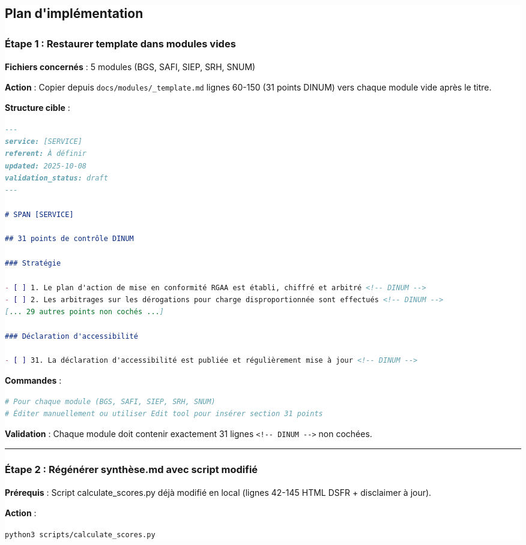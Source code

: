 
## Plan d'implémentation

### Étape 1 : Restaurer template dans modules vides

**Fichiers concernés** : 5 modules (BGS, SAFI, SIEP, SRH, SNUM)

**Action** : Copier depuis `docs/modules/_template.md` lignes 60-150 (31 points DINUM) vers chaque module vide après le titre.

**Structure cible** :
```markdown
---
service: [SERVICE]
referent: À définir
updated: 2025-10-08
validation_status: draft
---

# SPAN [SERVICE]

## 31 points de contrôle DINUM

### Stratégie

- [ ] 1. Le plan d'action de mise en conformité RGAA est établi, chiffré et arbitré <!-- DINUM -->
- [ ] 2. Les arbitrages sur les dérogations pour charge disproportionnée sont effectués <!-- DINUM -->
[... 29 autres points non cochés ...]

### Déclaration d'accessibilité

- [ ] 31. La déclaration d'accessibilité est publiée et régulièrement mise à jour <!-- DINUM -->
```

**Commandes** :
```bash
# Pour chaque module (BGS, SAFI, SIEP, SRH, SNUM)
# Éditer manuellement ou utiliser Edit tool pour insérer section 31 points
```

**Validation** : Chaque module doit contenir exactement 31 lignes `<!-- DINUM -->` non cochées.

---

### Étape 2 : Régénérer synthèse.md avec script modifié

**Prérequis** : Script calculate_scores.py déjà modifié en local (lignes 42-145 HTML DSFR + disclaimer à jour).

**Action** :
```bash
python3 scripts/calculate_scores.py
```
